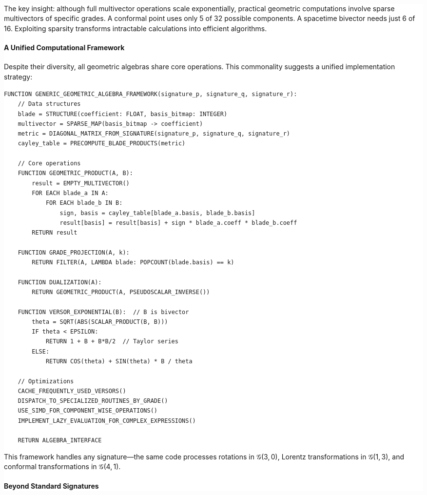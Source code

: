 The key insight: although full multivector operations scale exponentially, practical geometric computations involve sparse multivectors of specific grades. A conformal point uses only 5 of 32 possible components. A spacetime bivector needs just 6 of 16. Exploiting sparsity transforms intractable calculations into efficient algorithms.

#### A Unified Computational Framework

Despite their diversity, all geometric algebras share core operations. This commonality suggests a unified implementation strategy:

```
FUNCTION GENERIC_GEOMETRIC_ALGEBRA_FRAMEWORK(signature_p, signature_q, signature_r):
    // Data structures
    blade = STRUCTURE(coefficient: FLOAT, basis_bitmap: INTEGER)
    multivector = SPARSE_MAP(basis_bitmap -> coefficient)
    metric = DIAGONAL_MATRIX_FROM_SIGNATURE(signature_p, signature_q, signature_r)
    cayley_table = PRECOMPUTE_BLADE_PRODUCTS(metric)

    // Core operations
    FUNCTION GEOMETRIC_PRODUCT(A, B):
        result = EMPTY_MULTIVECTOR()
        FOR EACH blade_a IN A:
            FOR EACH blade_b IN B:
                sign, basis = cayley_table[blade_a.basis, blade_b.basis]
                result[basis] = result[basis] + sign * blade_a.coeff * blade_b.coeff
        RETURN result

    FUNCTION GRADE_PROJECTION(A, k):
        RETURN FILTER(A, LAMBDA blade: POPCOUNT(blade.basis) == k)

    FUNCTION DUALIZATION(A):
        RETURN GEOMETRIC_PRODUCT(A, PSEUDOSCALAR_INVERSE())

    FUNCTION VERSOR_EXPONENTIAL(B):  // B is bivector
        theta = SQRT(ABS(SCALAR_PRODUCT(B, B)))
        IF theta < EPSILON:
            RETURN 1 + B + B*B/2  // Taylor series
        ELSE:
            RETURN COS(theta) + SIN(theta) * B / theta

    // Optimizations
    CACHE_FREQUENTLY_USED_VERSORS()
    DISPATCH_TO_SPECIALIZED_ROUTINES_BY_GRADE()
    USE_SIMD_FOR_COMPONENT_WISE_OPERATIONS()
    IMPLEMENT_LAZY_EVALUATION_FOR_COMPLEX_EXPRESSIONS()

    RETURN ALGEBRA_INTERFACE
```

This framework handles any signature—the same code processes rotations in $\mathcal{G}(3,0)$, Lorentz transformations in $\mathcal{G}(1,3)$, and conformal transformations in $\mathcal{G}(4,1)$.

#### Beyond Standard Signatures
